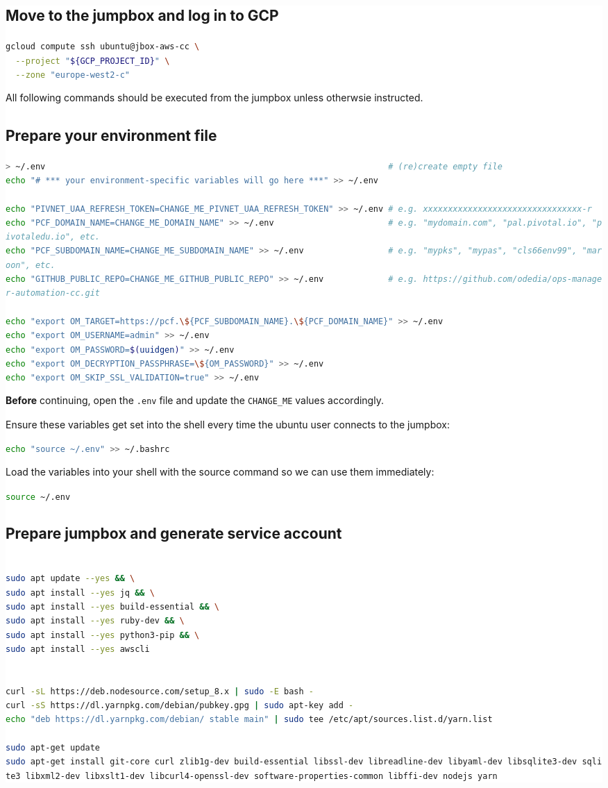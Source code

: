## Move to the jumpbox and log in to GCP

```bash
gcloud compute ssh ubuntu@jbox-aws-cc \
  --project "${GCP_PROJECT_ID}" \
  --zone "europe-west2-c"
```
  
All following commands should be executed from the jumpbox unless otherwsie instructed.

## Prepare your environment file

```bash
> ~/.env                                                                     # (re)create empty file
echo "# *** your environment-specific variables will go here ***" >> ~/.env

echo "PIVNET_UAA_REFRESH_TOKEN=CHANGE_ME_PIVNET_UAA_REFRESH_TOKEN" >> ~/.env # e.g. xxxxxxxxxxxxxxxxxxxxxxxxxxxxxxxx-r
echo "PCF_DOMAIN_NAME=CHANGE_ME_DOMAIN_NAME" >> ~/.env                       # e.g. "mydomain.com", "pal.pivotal.io", "pivotaledu.io", etc.
echo "PCF_SUBDOMAIN_NAME=CHANGE_ME_SUBDOMAIN_NAME" >> ~/.env                 # e.g. "mypks", "mypas", "cls66env99", "maroon", etc.
echo "GITHUB_PUBLIC_REPO=CHANGE_ME_GITHUB_PUBLIC_REPO" >> ~/.env             # e.g. https://github.com/odedia/ops-manager-automation-cc.git

echo "export OM_TARGET=https://pcf.\${PCF_SUBDOMAIN_NAME}.\${PCF_DOMAIN_NAME}" >> ~/.env
echo "export OM_USERNAME=admin" >> ~/.env
echo "export OM_PASSWORD=$(uuidgen)" >> ~/.env
echo "export OM_DECRYPTION_PASSPHRASE=\${OM_PASSWORD}" >> ~/.env
echo "export OM_SKIP_SSL_VALIDATION=true" >> ~/.env
```

__Before__ continuing, open the `.env` file and update the `CHANGE_ME` values accordingly.

Ensure these variables get set into the shell every time the ubuntu user connects to the jumpbox:

```bash
echo "source ~/.env" >> ~/.bashrc
```

Load the variables into your shell with the source command so we can use them immediately:

```bash
source ~/.env
```

## Prepare jumpbox and generate service account

```bash

sudo apt update --yes && \
sudo apt install --yes jq && \
sudo apt install --yes build-essential && \
sudo apt install --yes ruby-dev && \
sudo apt install --yes python3-pip && \
sudo apt install --yes awscli


curl -sL https://deb.nodesource.com/setup_8.x | sudo -E bash -
curl -sS https://dl.yarnpkg.com/debian/pubkey.gpg | sudo apt-key add -
echo "deb https://dl.yarnpkg.com/debian/ stable main" | sudo tee /etc/apt/sources.list.d/yarn.list

sudo apt-get update
sudo apt-get install git-core curl zlib1g-dev build-essential libssl-dev libreadline-dev libyaml-dev libsqlite3-dev sqlite3 libxml2-dev libxslt1-dev libcurl4-openssl-dev software-properties-common libffi-dev nodejs yarn
```
